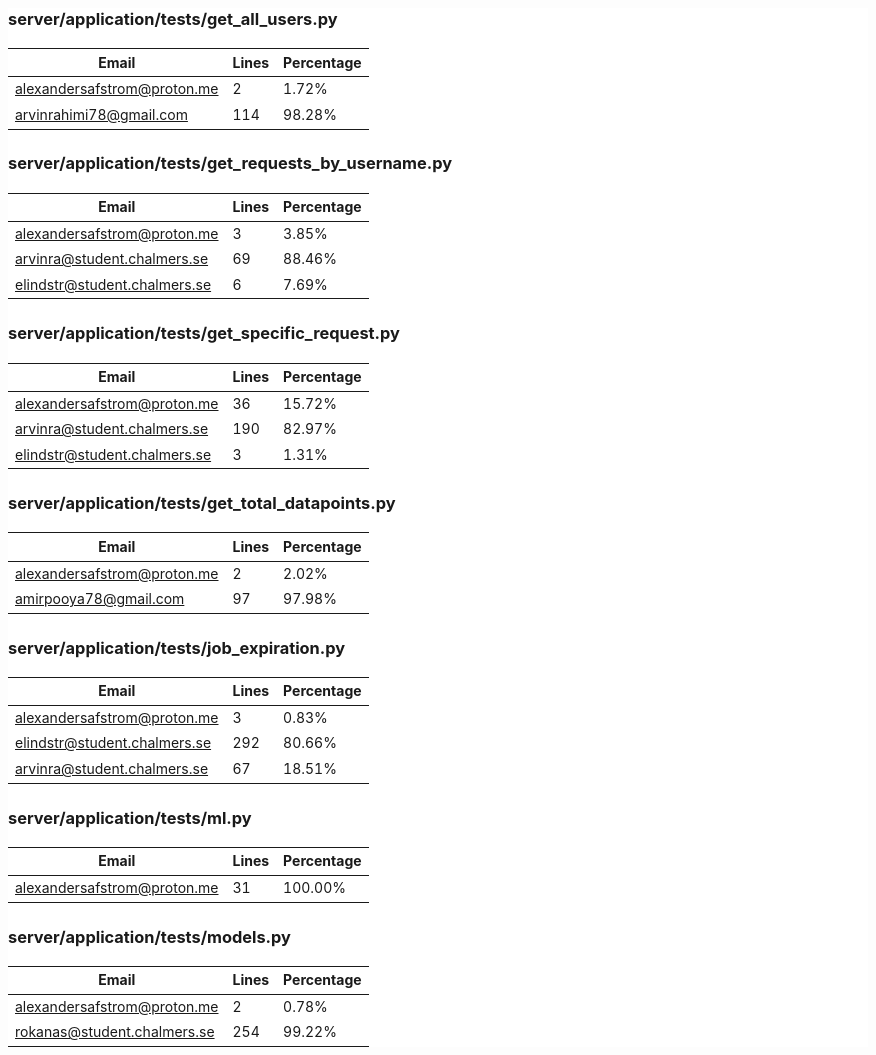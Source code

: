 ### server/application/tests/get_all_users.py
| Email | Lines | Percentage |
|--------|-------|------------|
| alexandersafstrom@proton.me | 2 | 1.72% |
| arvinrahimi78@gmail.com | 114 | 98.28% |

### server/application/tests/get_requests_by_username.py
| Email | Lines | Percentage |
|--------|-------|------------|
| alexandersafstrom@proton.me | 3 | 3.85% |
| arvinra@student.chalmers.se | 69 | 88.46% |
| elindstr@student.chalmers.se | 6 | 7.69% |

### server/application/tests/get_specific_request.py
| Email | Lines | Percentage |
|--------|-------|------------|
| alexandersafstrom@proton.me | 36 | 15.72% |
| arvinra@student.chalmers.se | 190 | 82.97% |
| elindstr@student.chalmers.se | 3 | 1.31% |

### server/application/tests/get_total_datapoints.py
| Email | Lines | Percentage |
|--------|-------|------------|
| alexandersafstrom@proton.me | 2 | 2.02% |
| amirpooya78@gmail.com | 97 | 97.98% |

### server/application/tests/job_expiration.py
| Email | Lines | Percentage |
|--------|-------|------------|
| alexandersafstrom@proton.me | 3 | 0.83% |
| elindstr@student.chalmers.se | 292 | 80.66% |
| arvinra@student.chalmers.se | 67 | 18.51% |

### server/application/tests/ml.py
| Email | Lines | Percentage |
|--------|-------|------------|
| alexandersafstrom@proton.me | 31 | 100.00% |

### server/application/tests/models.py
| Email | Lines | Percentage |
|--------|-------|------------|
| alexandersafstrom@proton.me | 2 | 0.78% |
| rokanas@student.chalmers.se | 254 | 99.22% |
